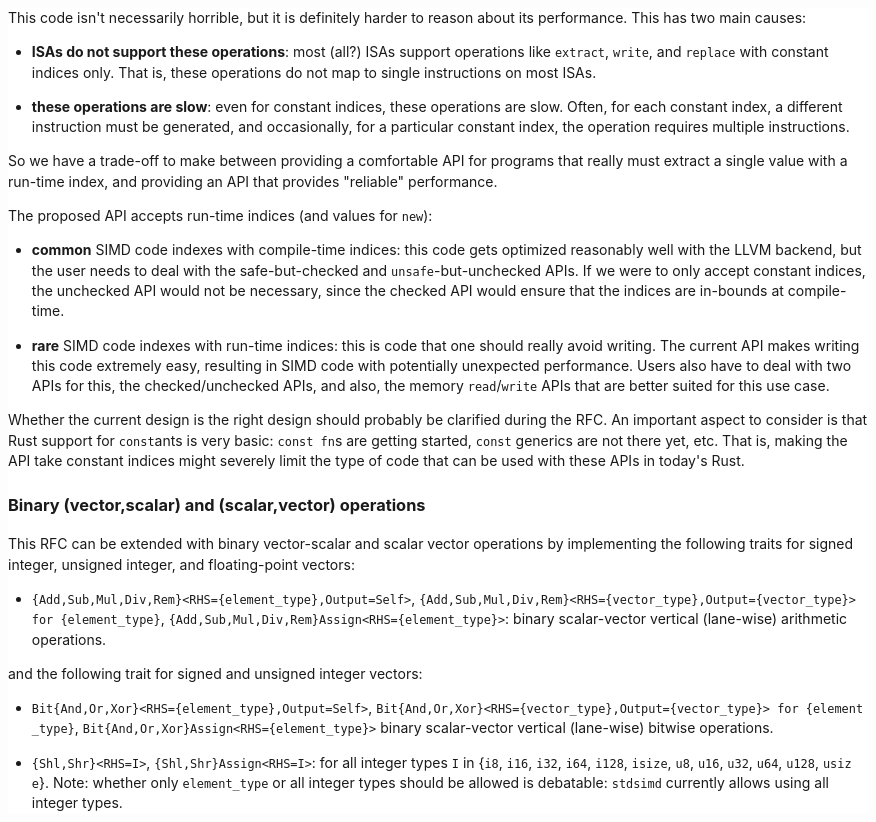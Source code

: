 This code isn't necessarily horrible, but it is definitely harder to reason about its
performance. This has two main causes:

*  **ISAs do not support these operations**: most (all?) ISAs support operations
   like `extract`, `write`, and `replace` with constant indices only. That is,
   these operations do not map to single instructions on most ISAs.
   
* **these operations are slow**: even for constant indices, these operations are
  slow. Often, for each constant index, a different instruction must be
  generated, and occasionally, for a particular constant index, the operation
  requires multiple instructions.
  
So we have a trade-off to make between providing a comfortable API for programs
that really must extract a single value with a run-time index, and providing an
API that provides "reliable" performance. 

The proposed API accepts run-time indices (and values for `new`):

* **common** SIMD code indexes with compile-time indices: this code gets optimized
  reasonably well with the LLVM backend, but the user needs to deal with the
  safe-but-checked and `unsafe`-but-unchecked APIs. If we were to only accept
  constant indices, the unchecked API would not be necessary, since the checked
  API would ensure that the indices are in-bounds at compile-time.
  
* **rare** SIMD code indexes with run-time indices: this is code that one should
  really avoid writing. The current API makes writing this code extremely easy,
  resulting in SIMD code with potentially unexpected performance. Users also
  have to deal with two APIs for this, the checked/unchecked APIs, and
  also, the memory `read`/`write` APIs that are better suited for this use case.
  
Whether the current design is the right design should probably be clarified
during the RFC. An important aspect to consider is that Rust support for
`const`ants is very basic: `const fn`s are getting started, `const` generics are
not there yet, etc. That is, making the API take constant indices might severely
limit the type of code that can be used with these APIs in today's Rust.

### Binary (vector,scalar) and (scalar,vector) operations

This RFC can be extended with binary vector-scalar and scalar vector operations
by implementing the following traits for signed integer, unsigned integer, and
floating-point vectors:

* `{Add,Sub,Mul,Div,Rem}<RHS={element_type},Output=Self>`,
  `{Add,Sub,Mul,Div,Rem}<RHS={vector_type},Output={vector_type}> for
  {element_type}`, `{Add,Sub,Mul,Div,Rem}Assign<RHS={element_type}>`: binary
  scalar-vector vertical (lane-wise) arithmetic operations.

and the following trait for signed and unsigned integer vectors:

* `Bit{And,Or,Xor}<RHS={element_type},Output=Self>`,
  `Bit{And,Or,Xor}<RHS={vector_type},Output={vector_type}> for {element_type}`,
  `Bit{And,Or,Xor}Assign<RHS={element_type}>` binary scalar-vector vertical
  (lane-wise) bitwise operations.

* `{Shl,Shr}<RHS=I>`, `{Shl,Shr}Assign<RHS=I>`: for all integer types `I` in
  {`i8`, `i16`, `i32`, `i64`, `i128`, `isize`, `u8`, `u16`, `u32`, `u64`,
  `u128`, `usize`}. Note: whether only `element_type` or all integer types
  should be allowed is debatable: `stdsimd` currently allows using all integer
  types.
